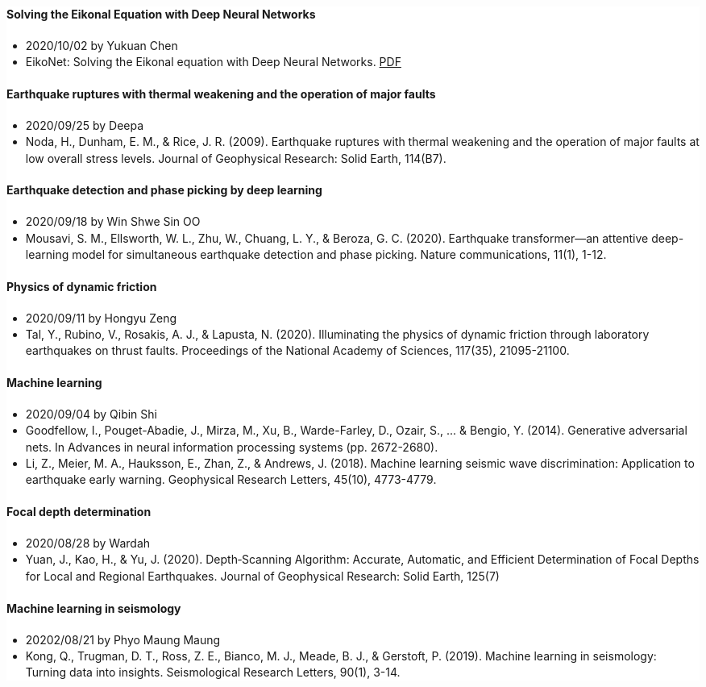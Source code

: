 
#### Solving the Eikonal Equation with Deep Neural Networks

- 2020/10/02 by Yukuan Chen
- EikoNet: Solving the Eikonal equation with Deep Neural Networks. [PDF](https://arxiv.org/abs/2004.00361)


#### Earthquake ruptures with thermal weakening and the operation of major faults

- 2020/09/25 by Deepa
- Noda, H., Dunham, E. M., & Rice, J. R. (2009). Earthquake ruptures with thermal weakening and the operation of major faults at low overall stress levels. Journal of Geophysical Research: Solid Earth, 114(B7).


#### Earthquake detection and phase picking by deep learning

- 2020/09/18 by Win Shwe Sin OO
- Mousavi, S. M., Ellsworth, W. L., Zhu, W., Chuang, L. Y., & Beroza, G. C. (2020). Earthquake transformer—an attentive deep-learning model for simultaneous earthquake detection and phase picking. Nature communications, 11(1), 1-12.


#### Physics of dynamic friction

- 2020/09/11 by Hongyu Zeng
- Tal, Y., Rubino, V., Rosakis, A. J., & Lapusta, N. (2020). Illuminating the physics of dynamic friction through laboratory earthquakes on thrust faults. Proceedings of the National Academy of Sciences, 117(35), 21095-21100.


#### Machine learning

- 2020/09/04 by Qibin Shi
- Goodfellow, I., Pouget-Abadie, J., Mirza, M., Xu, B., Warde-Farley, D., Ozair, S., ... & Bengio, Y. (2014). Generative adversarial nets. In Advances in neural information processing systems (pp. 2672-2680).
- Li, Z., Meier, M. A., Hauksson, E., Zhan, Z., & Andrews, J. (2018). Machine learning seismic wave discrimination: Application to earthquake early warning. Geophysical Research Letters, 45(10), 4773-4779.


#### Focal depth determination

- 2020/08/28 by Wardah
- Yuan, J., Kao, H., & Yu, J. (2020). Depth‐Scanning Algorithm: Accurate, Automatic, and Efficient Determination of Focal Depths for Local and Regional Earthquakes. Journal of Geophysical Research: Solid Earth, 125(7)


#### Machine learning in seismology

- 20202/08/21 by Phyo Maung Maung
- Kong, Q., Trugman, D. T., Ross, Z. E., Bianco, M. J., Meade, B. J., & Gerstoft, P. (2019). Machine learning in seismology: Turning data into insights. Seismological Research Letters, 90(1), 3-14.

